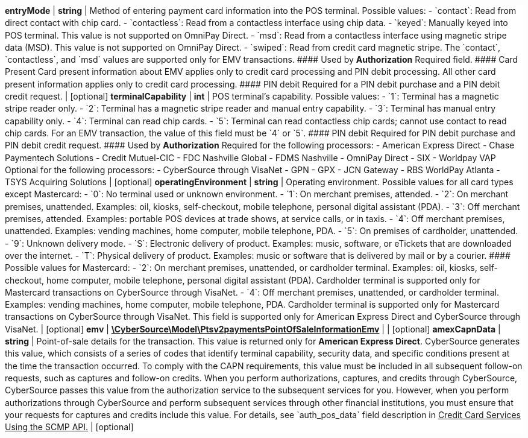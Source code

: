 **entryMode** | **string** | Method of entering payment card information into the POS terminal. Possible values:   - &#x60;contact&#x60;: Read from direct contact with chip card.  - &#x60;contactless&#x60;: Read from a contactless interface using chip data.  - &#x60;keyed&#x60;: Manually keyed into POS terminal. This value is not supported on OmniPay Direct.  - &#x60;msd&#x60;: Read from a contactless interface using magnetic stripe data (MSD). This value is not supported on OmniPay Direct.  - &#x60;swiped&#x60;: Read from credit card magnetic stripe.  The &#x60;contact&#x60;, &#x60;contactless&#x60;, and &#x60;msd&#x60; values are supported only for EMV transactions.  #### Used by **Authorization** Required field.  #### Card Present Card present information about EMV applies only to credit card processing and PIN debit processing. All other card present information applies only to credit card processing.  #### PIN debit Required for a PIN debit purchase and a PIN debit credit request. | [optional] 
**terminalCapability** | **int** | POS terminal’s capability. Possible values:   - &#x60;1&#x60;: Terminal has a magnetic stripe reader only.  - &#x60;2&#x60;: Terminal has a magnetic stripe reader and manual entry capability.  - &#x60;3&#x60;: Terminal has manual entry capability only.  - &#x60;4&#x60;: Terminal can read chip cards.  - &#x60;5&#x60;: Terminal can read contactless chip cards; cannot use contact to read chip cards.  For an EMV transaction, the value of this field must be &#x60;4&#x60; or &#x60;5&#x60;.  #### PIN debit Required for PIN debit purchase and PIN debit credit request.  #### Used by **Authorization** Required for the following processors: - American Express Direct - Chase Paymentech Solutions - Credit Mutuel-CIC - FDC Nashville Global - FDMS Nashville - OmniPay Direct - SIX - Worldpay VAP  Optional for the following processors: - CyberSource through VisaNet - GPN - GPX - JCN Gateway - RBS WorldPay Atlanta - TSYS Acquiring Solutions | [optional] 
**operatingEnvironment** | **string** | Operating environment.  Possible values for all card types except Mastercard: - &#x60;0&#x60;: No terminal used or unknown environment. - &#x60;1&#x60;: On merchant premises, attended. - &#x60;2&#x60;: On merchant premises, unattended. Examples: oil, kiosks, self-checkout, mobile telephone, personal digital assistant (PDA). - &#x60;3&#x60;: Off merchant premises, attended. Examples: portable POS devices at trade shows, at service calls, or in taxis. - &#x60;4&#x60;: Off merchant premises, unattended. Examples: vending machines, home computer, mobile telephone, PDA. - &#x60;5&#x60;: On premises of cardholder, unattended. - &#x60;9&#x60;: Unknown delivery mode. - &#x60;S&#x60;: Electronic delivery of product. Examples: music, software, or eTickets that are downloaded over the internet. - &#x60;T&#x60;: Physical delivery of product. Examples: music or software that is delivered by mail or by a courier.  #### Possible values for Mastercard: - &#x60;2&#x60;: On merchant premises, unattended, or cardholder terminal. Examples: oil, kiosks, self-checkout, home computer, mobile telephone, personal digital assistant (PDA). Cardholder terminal is supported only for Mastercard transactions on CyberSource through VisaNet. - &#x60;4&#x60;: Off merchant premises, unattended, or cardholder terminal. Examples: vending machines, home computer, mobile telephone, PDA. Cardholder terminal is supported only for Mastercard transactions on CyberSource through VisaNet.  This field is supported only for American Express Direct and CyberSource through VisaNet. | [optional] 
**emv** | [**\CyberSource\Model\Ptsv2paymentsPointOfSaleInformationEmv**](Ptsv2paymentsPointOfSaleInformationEmv.md) |  | [optional] 
**amexCapnData** | **string** | Point-of-sale details for the transaction. This value is returned only for **American Express Direct**. CyberSource generates this value, which consists of a series of codes that identify terminal capability, security data, and specific conditions present at the time the transaction occurred. To comply with the CAPN requirements, this value must be included in all subsequent follow-on requests, such as captures and follow-on credits.  When you perform authorizations, captures, and credits through CyberSource, CyberSource passes this value from the authorization service to the subsequent services for you. However, when you perform authorizations through CyberSource and perform subsequent services through other financial institutions, you must ensure that your requests for captures and credits include this value.  For details, see &#x60;auth_pos_data&#x60; field description in [Credit Card Services Using the SCMP API.](https://apps.cybersource.com/library/documentation/dev_guides/CC_Svcs_SCMP_API/html/) | [optional] 